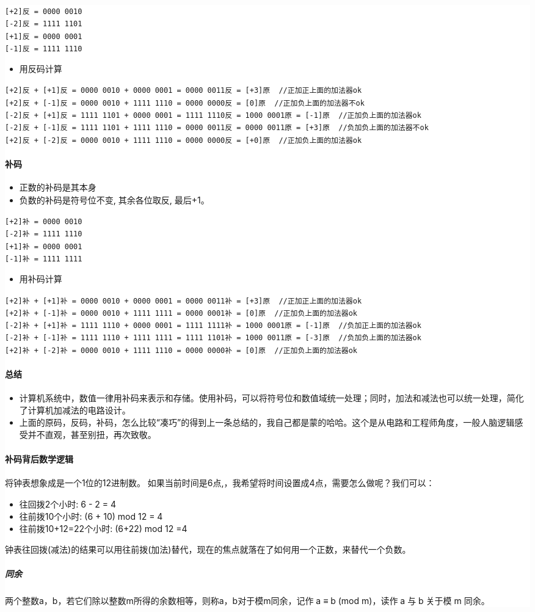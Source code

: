 ```
[+2]反 = 0000 0010
[-2]反 = 1111 1101
[+1]反 = 0000 0001
[-1]反 = 1111 1110
```

- 用反码计算

```
[+2]反 + [+1]反 = 0000 0010 + 0000 0001 = 0000 0011反 = [+3]原  //正加正上面的加法器ok
[+2]反 + [-1]反 = 0000 0010 + 1111 1110 = 0000 0000反 = [0]原  //正加负上面的加法器不ok
[-2]反 + [+1]反 = 1111 1101 + 0000 0001 = 1111 1110反 = 1000 0001原 = [-1]原  //正加负上面的加法器ok
[-2]反 + [-1]反 = 1111 1101 + 1111 1110 = 0000 0011反 = 0000 0011原 = [+3]原  //负加负上面的加法器不ok
[+2]反 + [-2]反 = 0000 0010 + 1111 1110 = 0000 0000反 = [+0]原  //正加负上面的加法器ok
```

#### 补码

- 正数的补码是其本身
- 负数的补码是符号位不变, 其余各位取反, 最后+1。

```
[+2]补 = 0000 0010
[-2]补 = 1111 1110
[+1]补 = 0000 0001
[-1]补 = 1111 1111
```

- 用补码计算

```
[+2]补 + [+1]补 = 0000 0010 + 0000 0001 = 0000 0011补 = [+3]原  //正加正上面的加法器ok
[+2]补 + [-1]补 = 0000 0010 + 1111 1111 = 0000 0001补 = [0]原  //正加负上面的加法器ok
[-2]补 + [+1]补 = 1111 1110 + 0000 0001 = 1111 1111补 = 1000 0001原 = [-1]原  //负加正上面的加法器ok
[-2]补 + [-1]补 = 1111 1110 + 1111 1111 = 1111 1101补 = 1000 0011原 = [-3]原  //负加负上面的加法器ok
[+2]补 + [-2]补 = 0000 0010 + 1111 1110 = 0000 0000补 = [0]原  //正加负上面的加法器ok
```

#### 总结

- 计算机系统中，数值一律用补码来表示和存储。使用补码，可以将符号位和数值域统一处理；同时，加法和减法也可以统一处理，简化了计算机加减法的电路设计。
- 上面的原码，反码，补码，怎么比较“凑巧”的得到上一条总结的，我自己都是蒙的哈哈。这个是从电路和工程师角度，一般人脑逻辑感受并不直观，甚至别扭，再次致敬。

#### 补码背后数学逻辑

将钟表想象成是一个1位的12进制数。 如果当前时间是6点,，我希望将时间设置成4点，需要怎么做呢？我们可以：

- 往回拨2个小时: 6 - 2 = 4
- 往前拨10个小时: (6 + 10) mod 12 = 4
- 往前拨10+12=22个小时: (6+22) mod 12 =4

钟表往回拨(减法)的结果可以用往前拨(加法)替代，现在的焦点就落在了如何用一个正数，来替代一个负数。

##### 同余

两个整数a，b，若它们除以整数m所得的余数相等，则称a，b对于模m同余，记作 a ≡ b (mod m)，读作 a 与 b 关于模 m 同余。
